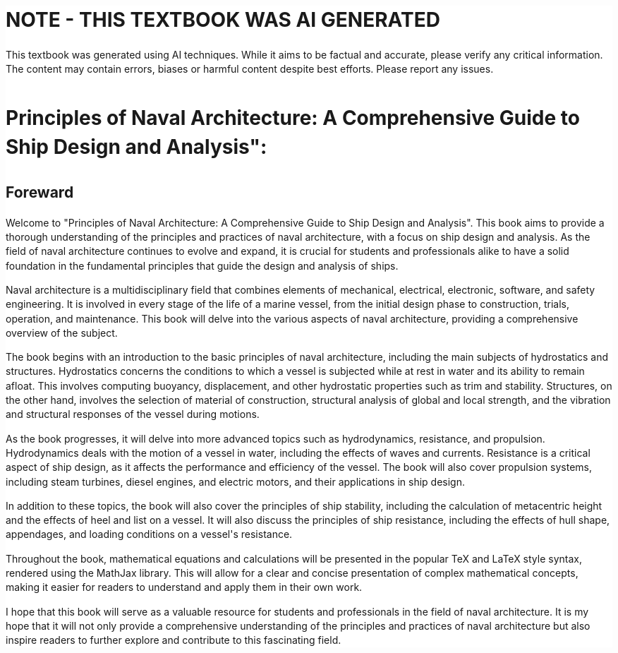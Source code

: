 # NOTE - THIS TEXTBOOK WAS AI GENERATED

This textbook was generated using AI techniques. While it aims to be factual and accurate, please verify any critical information. The content may contain errors, biases or harmful content despite best efforts. Please report any issues.

# Principles of Naval Architecture: A Comprehensive Guide to Ship Design and Analysis":


## Foreward

Welcome to "Principles of Naval Architecture: A Comprehensive Guide to Ship Design and Analysis". This book aims to provide a thorough understanding of the principles and practices of naval architecture, with a focus on ship design and analysis. As the field of naval architecture continues to evolve and expand, it is crucial for students and professionals alike to have a solid foundation in the fundamental principles that guide the design and analysis of ships.

Naval architecture is a multidisciplinary field that combines elements of mechanical, electrical, electronic, software, and safety engineering. It is involved in every stage of the life of a marine vessel, from the initial design phase to construction, trials, operation, and maintenance. This book will delve into the various aspects of naval architecture, providing a comprehensive overview of the subject.

The book begins with an introduction to the basic principles of naval architecture, including the main subjects of hydrostatics and structures. Hydrostatics concerns the conditions to which a vessel is subjected while at rest in water and its ability to remain afloat. This involves computing buoyancy, displacement, and other hydrostatic properties such as trim and stability. Structures, on the other hand, involves the selection of material of construction, structural analysis of global and local strength, and the vibration and structural responses of the vessel during motions.

As the book progresses, it will delve into more advanced topics such as hydrodynamics, resistance, and propulsion. Hydrodynamics deals with the motion of a vessel in water, including the effects of waves and currents. Resistance is a critical aspect of ship design, as it affects the performance and efficiency of the vessel. The book will also cover propulsion systems, including steam turbines, diesel engines, and electric motors, and their applications in ship design.

In addition to these topics, the book will also cover the principles of ship stability, including the calculation of metacentric height and the effects of heel and list on a vessel. It will also discuss the principles of ship resistance, including the effects of hull shape, appendages, and loading conditions on a vessel's resistance.

Throughout the book, mathematical equations and calculations will be presented in the popular TeX and LaTeX style syntax, rendered using the MathJax library. This will allow for a clear and concise presentation of complex mathematical concepts, making it easier for readers to understand and apply them in their own work.

I hope that this book will serve as a valuable resource for students and professionals in the field of naval architecture. It is my hope that it will not only provide a comprehensive understanding of the principles and practices of naval architecture but also inspire readers to further explore and contribute to this fascinating field.
